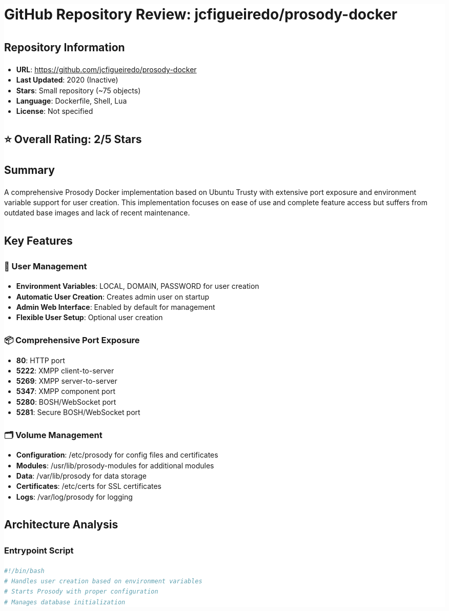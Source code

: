# GitHub Repository Review: jcfigueiredo/prosody-docker

## Repository Information
- **URL**: https://github.com/jcfigueiredo/prosody-docker
- **Last Updated**: 2020 (Inactive)
- **Stars**: Small repository (~75 objects)
- **Language**: Dockerfile, Shell, Lua
- **License**: Not specified

## ⭐ Overall Rating: 2/5 Stars

## Summary
A comprehensive Prosody Docker implementation based on Ubuntu Trusty with extensive port exposure and environment variable support for user creation. This implementation focuses on ease of use and complete feature access but suffers from outdated base images and lack of recent maintenance.

## Key Features

### 🔧 User Management
- **Environment Variables**: LOCAL, DOMAIN, PASSWORD for user creation
- **Automatic User Creation**: Creates admin user on startup
- **Admin Web Interface**: Enabled by default for management
- **Flexible User Setup**: Optional user creation

### 📦 Comprehensive Port Exposure
- **80**: HTTP port
- **5222**: XMPP client-to-server
- **5269**: XMPP server-to-server
- **5347**: XMPP component port
- **5280**: BOSH/WebSocket port
- **5281**: Secure BOSH/WebSocket port

### 🗂️ Volume Management
- **Configuration**: /etc/prosody for config files and certificates
- **Modules**: /usr/lib/prosody-modules for additional modules
- **Data**: /var/lib/prosody for data storage
- **Certificates**: /etc/certs for SSL certificates
- **Logs**: /var/log/prosody for logging

## Architecture Analysis

### Entrypoint Script
```bash
#!/bin/bash
# Handles user creation based on environment variables
# Starts Prosody with proper configuration
# Manages database initialization
```

